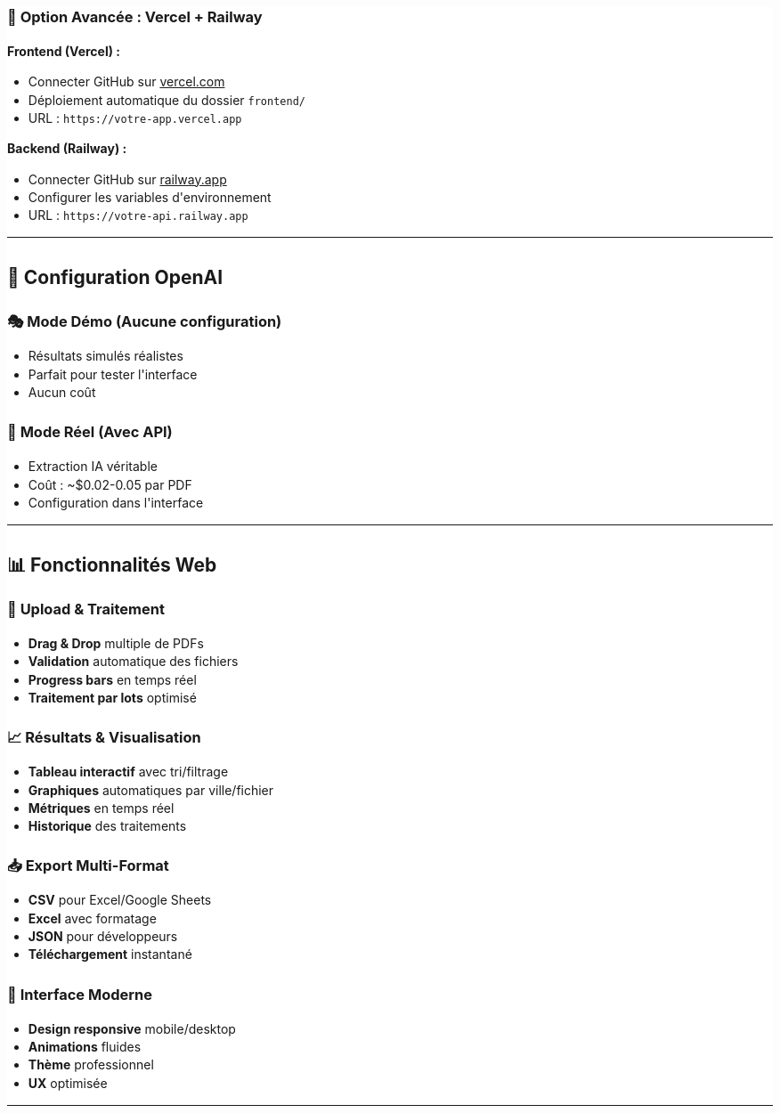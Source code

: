 ### 🚀 **Option Avancée : Vercel + Railway**

**Frontend (Vercel) :**
- Connecter GitHub sur [vercel.com](https://vercel.com)
- Déploiement automatique du dossier `frontend/`
- URL : `https://votre-app.vercel.app`

**Backend (Railway) :**
- Connecter GitHub sur [railway.app](https://railway.app)
- Configurer les variables d'environnement
- URL : `https://votre-api.railway.app`

---

## 🔑 **Configuration OpenAI**

### 🎭 **Mode Démo (Aucune configuration)**
- Résultats simulés réalistes
- Parfait pour tester l'interface
- Aucun coût

### 🤖 **Mode Réel (Avec API)**
- Extraction IA véritable
- Coût : ~$0.02-0.05 par PDF
- Configuration dans l'interface

---

## 📊 **Fonctionnalités Web**

### 📁 **Upload & Traitement**
- **Drag & Drop** multiple de PDFs
- **Validation** automatique des fichiers
- **Progress bars** en temps réel
- **Traitement par lots** optimisé

### 📈 **Résultats & Visualisation**
- **Tableau interactif** avec tri/filtrage
- **Graphiques** automatiques par ville/fichier
- **Métriques** en temps réel
- **Historique** des traitements

### 📥 **Export Multi-Format**
- **CSV** pour Excel/Google Sheets
- **Excel** avec formatage
- **JSON** pour développeurs
- **Téléchargement** instantané

### 🎨 **Interface Moderne**
- **Design responsive** mobile/desktop
- **Animations** fluides
- **Thème** professionnel
- **UX** optimisée

---